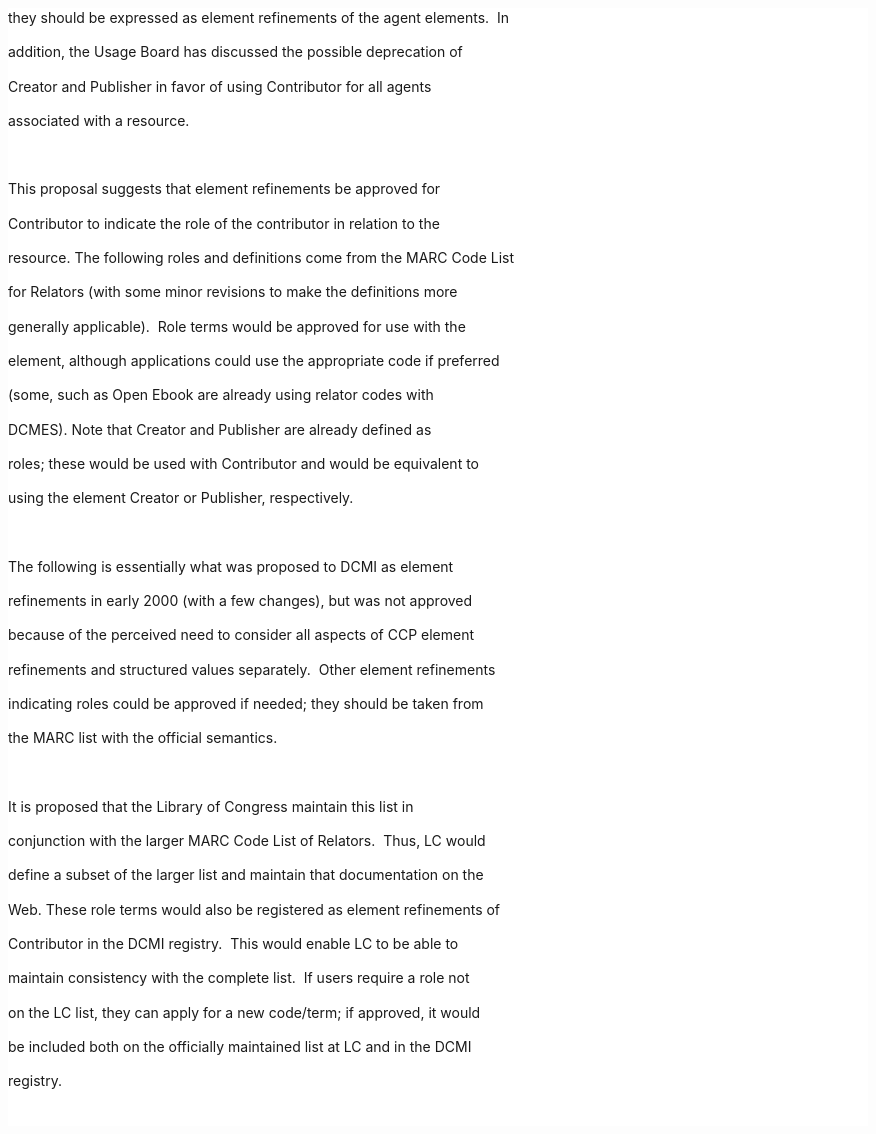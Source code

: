 they should be expressed as element refinements of the agent elements.&nbsp; In

addition, the Usage Board has discussed the possible deprecation of

Creator and Publisher in favor of using Contributor for all agents

associated with a resource.&nbsp;

&nbsp;

This proposal suggests that element refinements be approved for

Contributor to indicate the role of the contributor in relation to the

resource. The following roles and definitions come from the MARC Code List

for Relators (with some minor revisions to make the definitions more

generally applicable).&nbsp; Role terms would be approved for use with the

element, although applications could use the appropriate code if preferred

(some, such as Open Ebook are already using relator codes with

DCMES). Note that Creator and Publisher are already defined as

roles; these would be used with Contributor and would be equivalent to

using the element Creator or Publisher, respectively.

&nbsp;

The following is essentially what was proposed to DCMI as element

refinements in early 2000 (with a few changes), but was not approved

because of the perceived need to consider all aspects of CCP element

refinements and structured values separately.&nbsp; Other element refinements

indicating roles could be approved if needed; they should be taken from

the MARC list with the official semantics.

&nbsp;

It is proposed that the Library of Congress maintain this list in

conjunction with the larger MARC Code List of Relators.&nbsp; Thus, LC would

define a subset of the larger list and maintain that documentation on the

Web. These role terms would also be registered as element refinements of

Contributor in the DCMI registry.&nbsp; This would enable LC to be able to

maintain consistency with the complete list.&nbsp; If users require a role not

on the LC list, they can apply for a new code/term; if approved, it would

be included both on the officially maintained list at LC and in the DCMI

registry.

&nbsp;
